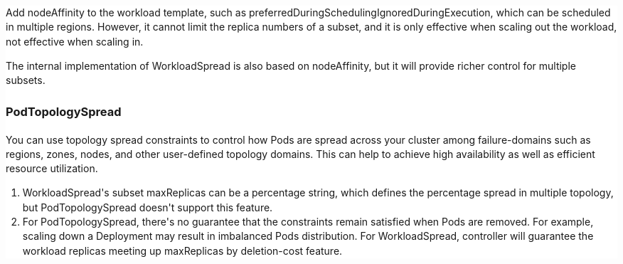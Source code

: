 Add nodeAffinity to the workload template, such as preferredDuringSchedulingIgnoredDuringExecution, which can be scheduled in multiple regions.
However, it cannot limit the replica numbers of a subset, and it is only effective when scaling out the workload, not effective when scaling in.

The internal implementation of WorkloadSpread is also based on nodeAffinity, but it will provide richer control for multiple subsets.

### PodTopologySpread

You can use topology spread constraints to control how Pods are spread across your cluster among failure-domains such as regions, zones, nodes, and other user-defined topology domains.
This can help to achieve high availability as well as efficient resource utilization.

1. WorkloadSpread's subset maxReplicas can be a percentage string, which defines the percentage spread in multiple topology, but PodTopologySpread doesn't support this feature.
2. For PodTopologySpread, there's no guarantee that the constraints remain satisfied when Pods are removed.
   For example, scaling down a Deployment may result in imbalanced Pods distribution.
   For WorkloadSpread, controller will guarantee the workload replicas meeting up maxReplicas by deletion-cost feature.
